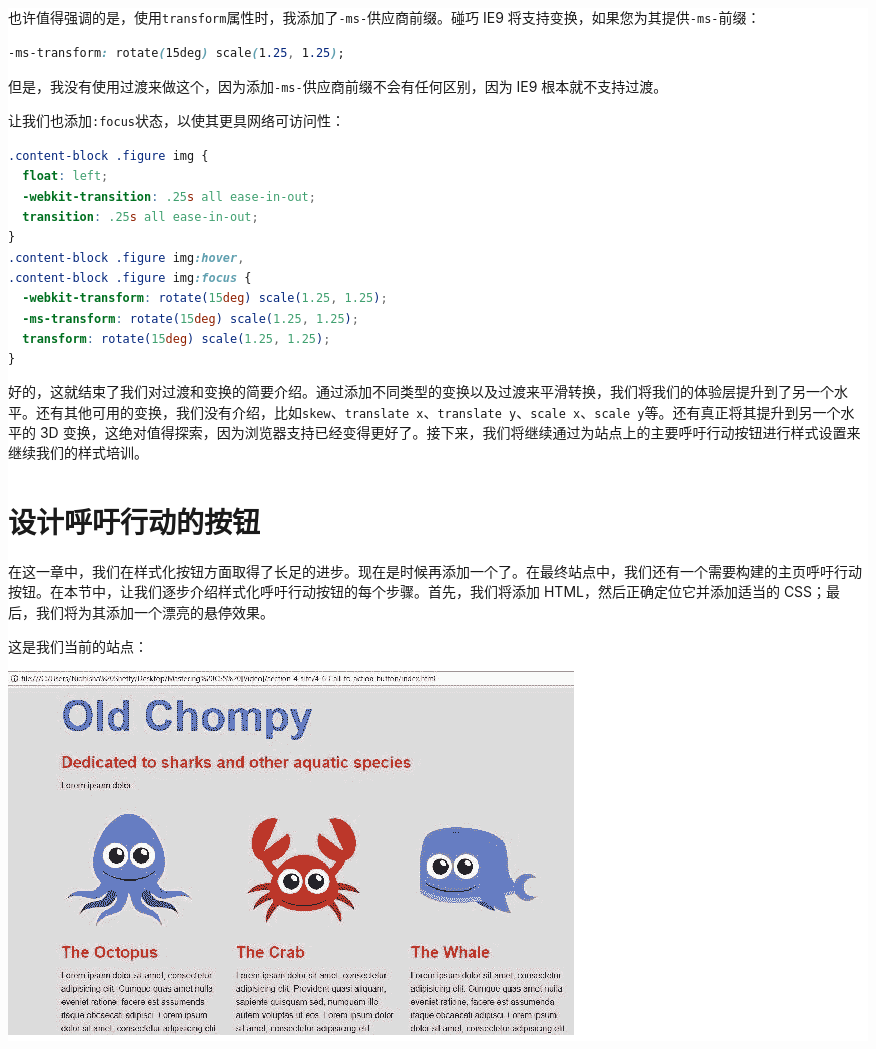 也许值得强调的是，使用`transform`属性时，我添加了`-ms-`供应商前缀。碰巧 IE9 将支持变换，如果您为其提供`-ms-`前缀：

```css
-ms-transform: rotate(15deg) scale(1.25, 1.25);
```

但是，我没有使用过渡来做这个，因为添加`-ms-`供应商前缀不会有任何区别，因为 IE9 根本就不支持过渡。

让我们也添加`:focus`状态，以使其更具网络可访问性：

```css
.content-block .figure img {
  float: left;
  -webkit-transition: .25s all ease-in-out;
  transition: .25s all ease-in-out;
}
.content-block .figure img:hover,
.content-block .figure img:focus {
  -webkit-transform: rotate(15deg) scale(1.25, 1.25);
  -ms-transform: rotate(15deg) scale(1.25, 1.25);
  transform: rotate(15deg) scale(1.25, 1.25);
}
```

好的，这就结束了我们对过渡和变换的简要介绍。通过添加不同类型的变换以及过渡来平滑转换，我们将我们的体验层提升到了另一个水平。还有其他可用的变换，我们没有介绍，比如`skew`、`translate x`、`translate y`、`scale x`、`scale y`等。还有真正将其提升到另一个水平的 3D 变换，这绝对值得探索，因为浏览器支持已经变得更好了。接下来，我们将继续通过为站点上的主要呼吁行动按钮进行样式设置来继续我们的样式培训。

# 设计呼吁行动的按钮

在这一章中，我们在样式化按钮方面取得了长足的进步。现在是时候再添加一个了。在最终站点中，我们还有一个需要构建的主页呼吁行动按钮。在本节中，让我们逐步介绍样式化呼吁行动按钮的每个步骤。首先，我们将添加 HTML，然后正确定位它并添加适当的 CSS；最后，我们将为其添加一个漂亮的悬停效果。

这是我们当前的站点：

![](img/00147.jpeg)
